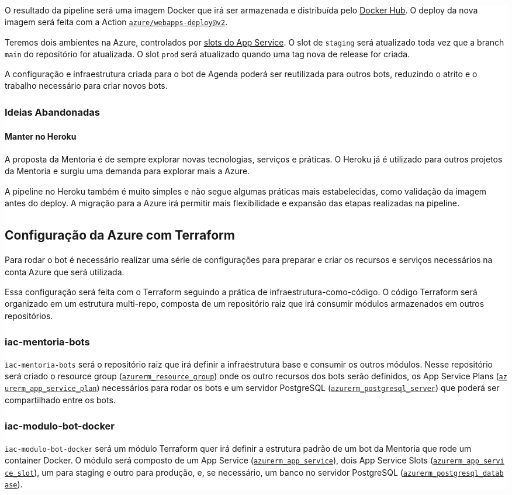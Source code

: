 O resultado da pipeline será uma imagem Docker que irá ser armazenada e
distribuída pelo [Docker Hub][docker_hub]. O deploy da nova imagem será feita
com a Action [`azure/webapps-deploy@v2`][azure_gh_action].

Teremos dois ambientes na Azure, controlados por [slots do App Service][slots].
O slot de `staging` será atualizado toda vez que a branch `main` do repositório
for atualizada. O slot `prod` será atualizado quando uma tag nova de release
for criada.

A configuração e infraestrutura criada para o bot de Agenda poderá ser
reutilizada para outros bots, reduzindo o atrito e o trabalho necessário para
criar novos bots.

### Ideias Abandonadas

#### Manter no Heroku

A proposta da Mentoria é de sempre explorar novas tecnologias, serviços e
práticas. O Heroku já é utilizado para outros projetos da Mentoria e surgiu uma
demanda para explorar mais a Azure.

A pipeline no Heroku também é muito simples e não segue algumas práticas mais
estabelecidas, como validação da imagem antes do deploy. A migração para a
Azure irá permitir mais flexibilidade e expansão das etapas realizadas na
pipeline.

## Configuração da Azure com Terraform

Para rodar o bot é necessário realizar uma série de configurações para preparar
e criar os recursos e serviços necessários na conta Azure que será utilizada.

Essa configuração será feita com o Terraform seguindo a prática de
infraestrutura-como-código. O código Terraform será organizado em um estrutura
multi-repo, composta de um repositório raiz que irá consumir módulos
armazenados em outros repositórios.

### iac-mentoria-bots

`iac-mentoria-bots` será o repositório raiz que irá definir a infraestrutura
base e consumir os outros módulos. Nesse repositório será criado o resource
group ([`azurerm_resource_group`][azurerm_resource_group]) onde os outro
recursos dos bots serão definidos, os App Service Plans
([`azurerm_app_service_plan`][azurerm_app_service_plan]) necessários para
rodar os bots e um servidor PostgreSQL
([`azurerm_postgresql_server`][azurerm_postgresql_server]) que poderá ser
compartilhado entre os bots.

### iac-modulo-bot-docker

`iac-modulo-bot-docker` será um módulo Terraform quer irá definir a estrutura
padrão de um bot da Mentoria que rode um container Docker. O módulo será
composto de um App Service ([`azurerm_app_service`][azurerm_app_service]), dois
App Service Slots ([`azurerm_app_service_slot`][azurerm_app_service_slot]), um
para staging e outro para produção, e, se necessário, um banco no servidor
PostgreSQL ([`azurerm_postgresql_database`][azurerm_postgresql_database]).


[app_service]: https://azure.microsoft.com/en-us/services/app-service
[app_service_plan]: https://docs.microsoft.com/en-us/azure/app-service/overview-hosting-plans
[azure_gh_action]: https://github.com/marketplace/actions/azure-webapp
[azure_rg]: https://docs.microsoft.com/en-us/azure/azure-resource-manager/management/manage-resource-groups-portal
[azurerm_app_service]: https://registry.terraform.io/providers/hashicorp/azurerm/latest/docs/resources/app_service
[azurerm_app_service_plan]: https://registry.terraform.io/providers/hashicorp/azurerm/latest/docs/resources/app_service_plan
[azurerm_app_service_slot]: https://registry.terraform.io/providers/hashicorp/azurerm/latest/docs/resources/app_service_slot
[azurerm_postgresql_database]: https://registry.terraform.io/providers/hashicorp/azurerm/latest/docs/resources/postgresql_database
[azurerm_postgresql_server]: https://registry.terraform.io/providers/hashicorp/azurerm/latest/docs/resources/postgresql_server
[azurerm_resource_group]: https://registry.terraform.io/providers/hashicorp/azurerm/latest/docs/resources/resource_group
[bot_repo]: https://github.com/mentoriaiac/bot-discord-mentoria-agenda
[discord]: https://discordapp.com
[docker_hub]: https://hub.docker.com/
[heroku]: https://heroku.com/
[heroku_gh_action]: https://github.com/marketplace/actions/deploy-to-heroku
[slots]: https://docs.microsoft.com/en-us/azure/app-service/deploy-staging-slots
[sqlalchemy]: https://www.sqlalchemy.org/